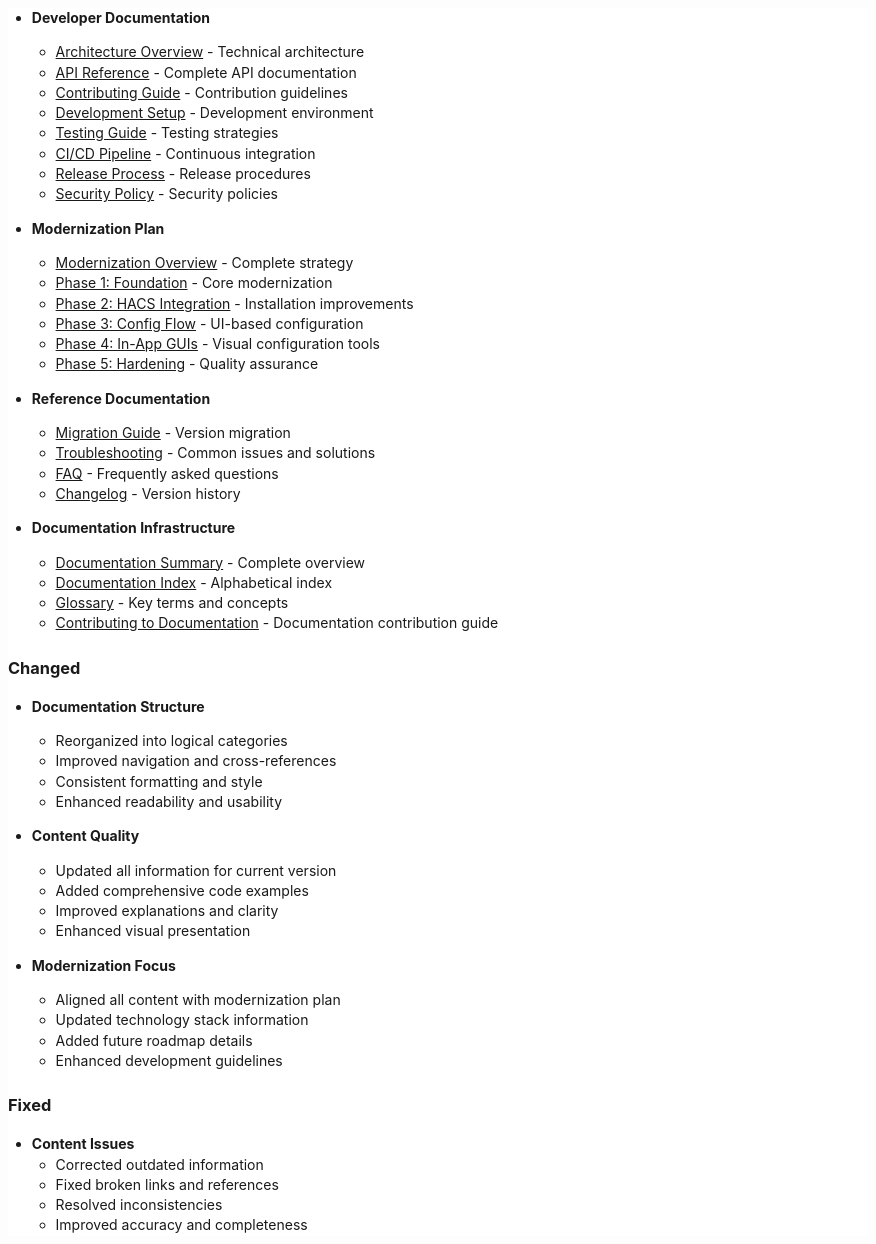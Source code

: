 - **Developer Documentation**
  - [Architecture Overview](developer/architecture.md) - Technical architecture
  - [API Reference](developer/api-reference.md) - Complete API documentation
  - [Contributing Guide](developer/contributing.md) - Contribution guidelines
  - [Development Setup](developer/development-setup.md) - Development environment
  - [Testing Guide](developer/testing.md) - Testing strategies
  - [CI/CD Pipeline](developer/ci-cd.md) - Continuous integration
  - [Release Process](developer/release-process.md) - Release procedures
  - [Security Policy](developer/security.md) - Security policies

- **Modernization Plan**
  - [Modernization Overview](modernization/overview.md) - Complete strategy
  - [Phase 1: Foundation](modernization/phase-1-foundation.md) - Core modernization
  - [Phase 2: HACS Integration](modernization/phase-2-hacs.md) - Installation improvements
  - [Phase 3: Config Flow](modernization/phase-3-config-flow.md) - UI-based configuration
  - [Phase 4: In-App GUIs](modernization/phase-4-guis.md) - Visual configuration tools
  - [Phase 5: Hardening](modernization/phase-5-hardening.md) - Quality assurance

- **Reference Documentation**
  - [Migration Guide](reference/migration.md) - Version migration
  - [Troubleshooting](reference/troubleshooting.md) - Common issues and solutions
  - [FAQ](reference/faq.md) - Frequently asked questions
  - [Changelog](reference/changelog.md) - Version history

- **Documentation Infrastructure**
  - [Documentation Summary](SUMMARY.md) - Complete overview
  - [Documentation Index](INDEX.md) - Alphabetical index
  - [Glossary](GLOSSARY.md) - Key terms and concepts
  - [Contributing to Documentation](CONTRIBUTING.md) - Documentation contribution guide

### Changed
- **Documentation Structure**
  - Reorganized into logical categories
  - Improved navigation and cross-references
  - Consistent formatting and style
  - Enhanced readability and usability

- **Content Quality**
  - Updated all information for current version
  - Added comprehensive code examples
  - Improved explanations and clarity
  - Enhanced visual presentation

- **Modernization Focus**
  - Aligned all content with modernization plan
  - Updated technology stack information
  - Added future roadmap details
  - Enhanced development guidelines

### Fixed
- **Content Issues**
  - Corrected outdated information
  - Fixed broken links and references
  - Resolved inconsistencies
  - Improved accuracy and completeness
